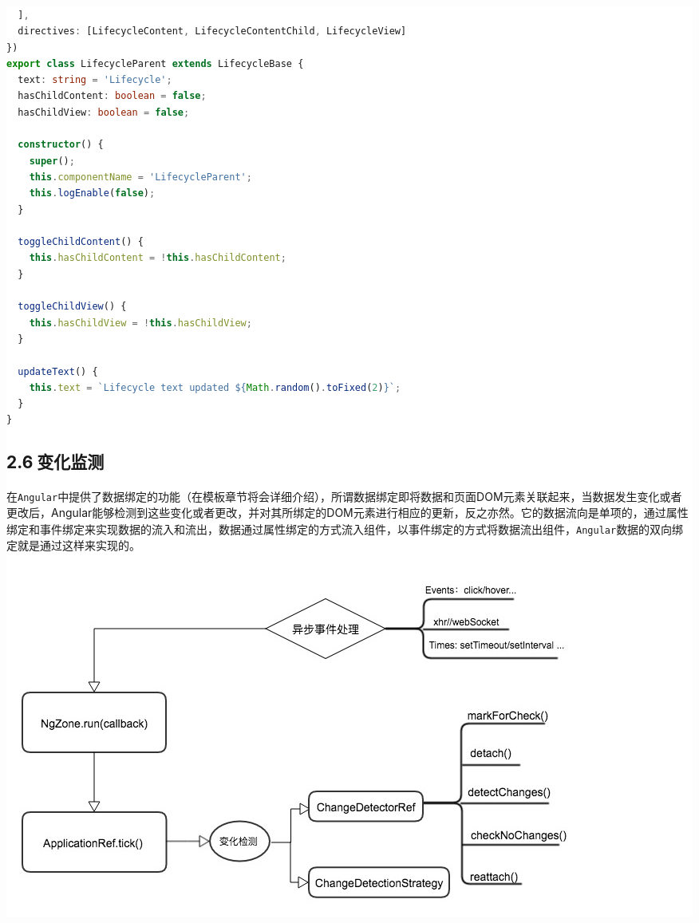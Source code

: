 ```typescript
  ],
  directives: [LifecycleContent, LifecycleContentChild, LifecycleView]
})
export class LifecycleParent extends LifecycleBase {
  text: string = 'Lifecycle';
  hasChildContent: boolean = false;
  hasChildView: boolean = false;

  constructor() {
    super();
    this.componentName = 'LifecycleParent';
    this.logEnable(false);
  }

  toggleChildContent() {
    this.hasChildContent = !this.hasChildContent;
  }

  toggleChildView() {
    this.hasChildView = !this.hasChildView;
  }

  updateText() {
    this.text = `Lifecycle text updated ${Math.random().toFixed(2)}`;
  }
}
```

## 2.6 变化监测
在`Angular`中提供了数据绑定的功能（在模板章节将会详细介绍），所谓数据绑定即将数据和页面DOM元素关联起来，当数据发生变化或者更改后，Angular能够检测到这些变化或者更改，并对其所绑定的DOM元素进行相应的更新，反之亦然。它的数据流向是单项的，通过属性绑定和事件绑定来实现数据的流入和流出，数据通过属性绑定的方式流入组件，以事件绑定的方式将数据流出组件，`Angular`数据的双向绑定就是通过这样来实现的。

![](./../_images/chapters2-2/change-detection.jpg)

